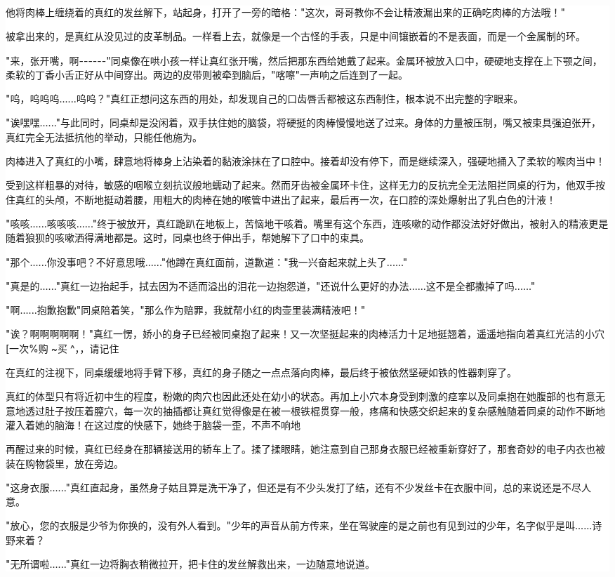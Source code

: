 他将肉棒上缠绕着的真红的发丝解下，站起身，打开了一旁的暗格："这次，哥哥教你不会让精液漏出来的正确吃肉棒的方法哦！"



被拿出来的，是真红从没见过的皮革制品。一样看上去，就像是一个古怪的手表，只是中间镶嵌着的不是表面，而是一个金属制的环。



"来，张开嘴，啊------"同桌像在哄小孩一样让真红张开嘴，然后把那东西给她戴了起来。金属环被放入口中，硬硬地支撑在上下颚之间，柔软的丁香小舌正好从中间穿出。两边的皮带则被牵到脑后，"喀嚓"一声响之后连到了一起。



"呜，呜呜呜......呜呜？"真红正想问这东西的用处，却发现自己的口齿唇舌都被这东西制住，根本说不出完整的字眼来。



"诶嘿嘿......"与此同时，同桌却是没闲着，双手扶住她的脑袋，将硬挺的肉棒慢慢地送了过来。身体的力量被压制，嘴又被束具强迫张开，真红完全无法抵抗他的举动，只能任他施为。



肉棒进入了真红的小嘴，肆意地将棒身上沾染着的黏液涂抹在了口腔中。接着却没有停下，而是继续深入，强硬地捅入了柔软的喉肉当中！



受到这样粗暴的对待，敏感的咽喉立刻抗议般地蠕动了起来。然而牙齿被金属环卡住，这样无力的反抗完全无法阻拦同桌的行为，他双手按住真红的头颅，不断地挺动着腰，用粗大的肉棒在她的喉管中进出了起来，最后再一次，在口腔的深处爆射出了乳白色的汁液！



"咳咳......咳咳咳......"终于被放开，真红跪趴在地板上，苦恼地干咳着。嘴里有这个东西，连咳嗽的动作都没法好好做出，被射入的精液更是随着狼狈的咳嗽洒得满地都是。这时，同桌也终于伸出手，帮她解下了口中的束具。



"那个......你没事吧？不好意思哦......"他蹲在真红面前，道歉道："我一兴奋起来就上头了......"



"真是的......"真红一边抬起手，拭去因为不适而溢出的泪花一边抱怨道，"还说什么更好的办法......这不是全都撒掉了吗......"



"啊......抱歉抱歉"同桌陪着笑，"那么作为赔罪，我就帮小红的肉壶里装满精液吧！"



"诶？啊啊啊啊啊！"真红一愣，娇小的身子已经被同桌抱了起来！又一次坚挺起来的肉棒活力十足地挺翘着，遥遥地指向着真红光洁的小穴 [一次%购 ~买 ^，，请记住



在真红的注视下，同桌缓缓地将手臂下移，真红的身子随之一点点落向肉棒，最后终于被依然坚硬如铁的性器刺穿了。



真红的体型只有将近初中生的程度，粉嫩的肉穴也因此还处在幼小的状态。再加上小穴本身受到刺激的痉挛以及同桌抱在她腹部的也有意无意地透过肚子按压着膣穴，每一次的抽插都让真红觉得像是在被一根铁棍贯穿一般，疼痛和快感交织起来的复杂感触随着同桌的动作不断地灌入着她的脑海！在这过度的快感下，她终于脑袋一歪，不声不响地



再醒过来的时候，真红已经身在那辆接送用的轿车上了。揉了揉眼睛，她注意到自己那身衣服已经被重新穿好了，那套奇妙的电子内衣也被装在购物袋里，放在旁边。



"这身衣服......"真红直起身，虽然身子姑且算是洗干净了，但还是有不少头发打了结，还有不少发丝卡在衣服中间，总的来说还是不尽人意。



"放心，您的衣服是少爷为你换的，没有外人看到。"少年的声音从前方传来，坐在驾驶座的是之前也有见到过的少年，名字似乎是叫......诗野来着？



"无所谓啦......"真红一边将胸衣稍微拉开，把卡住的发丝解救出来，一边随意地说道。
